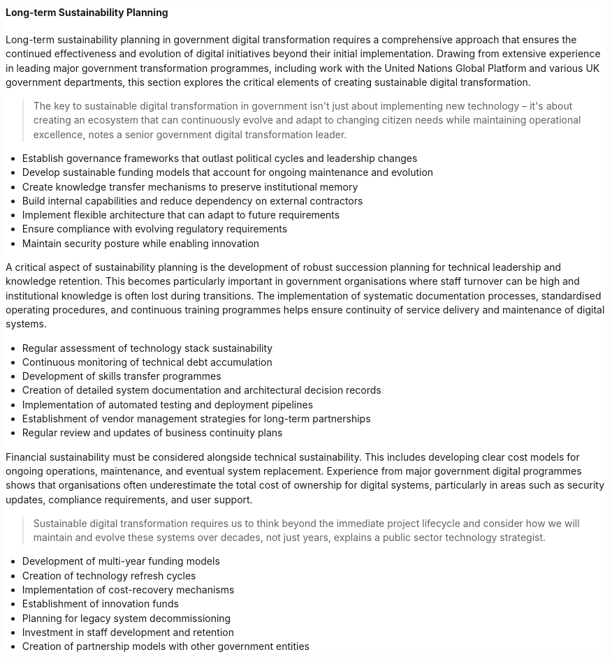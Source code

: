 

#### <a id="long-term-sustainability-planning"></a>Long-term Sustainability Planning

Long-term sustainability planning in government digital transformation requires a comprehensive approach that ensures the continued effectiveness and evolution of digital initiatives beyond their initial implementation. Drawing from extensive experience in leading major government transformation programmes, including work with the United Nations Global Platform and various UK government departments, this section explores the critical elements of creating sustainable digital transformation.

> The key to sustainable digital transformation in government isn't just about implementing new technology – it's about creating an ecosystem that can continuously evolve and adapt to changing citizen needs while maintaining operational excellence, notes a senior government digital transformation leader.

- Establish governance frameworks that outlast political cycles and leadership changes
- Develop sustainable funding models that account for ongoing maintenance and evolution
- Create knowledge transfer mechanisms to preserve institutional memory
- Build internal capabilities and reduce dependency on external contractors
- Implement flexible architecture that can adapt to future requirements
- Ensure compliance with evolving regulatory requirements
- Maintain security posture while enabling innovation

A critical aspect of sustainability planning is the development of robust succession planning for technical leadership and knowledge retention. This becomes particularly important in government organisations where staff turnover can be high and institutional knowledge is often lost during transitions. The implementation of systematic documentation processes, standardised operating procedures, and continuous training programmes helps ensure continuity of service delivery and maintenance of digital systems.

- Regular assessment of technology stack sustainability
- Continuous monitoring of technical debt accumulation
- Development of skills transfer programmes
- Creation of detailed system documentation and architectural decision records
- Implementation of automated testing and deployment pipelines
- Establishment of vendor management strategies for long-term partnerships
- Regular review and updates of business continuity plans

Financial sustainability must be considered alongside technical sustainability. This includes developing clear cost models for ongoing operations, maintenance, and eventual system replacement. Experience from major government digital programmes shows that organisations often underestimate the total cost of ownership for digital systems, particularly in areas such as security updates, compliance requirements, and user support.

> Sustainable digital transformation requires us to think beyond the immediate project lifecycle and consider how we will maintain and evolve these systems over decades, not just years, explains a public sector technology strategist.

- Development of multi-year funding models
- Creation of technology refresh cycles
- Implementation of cost-recovery mechanisms
- Establishment of innovation funds
- Planning for legacy system decommissioning
- Investment in staff development and retention
- Creation of partnership models with other government entities
